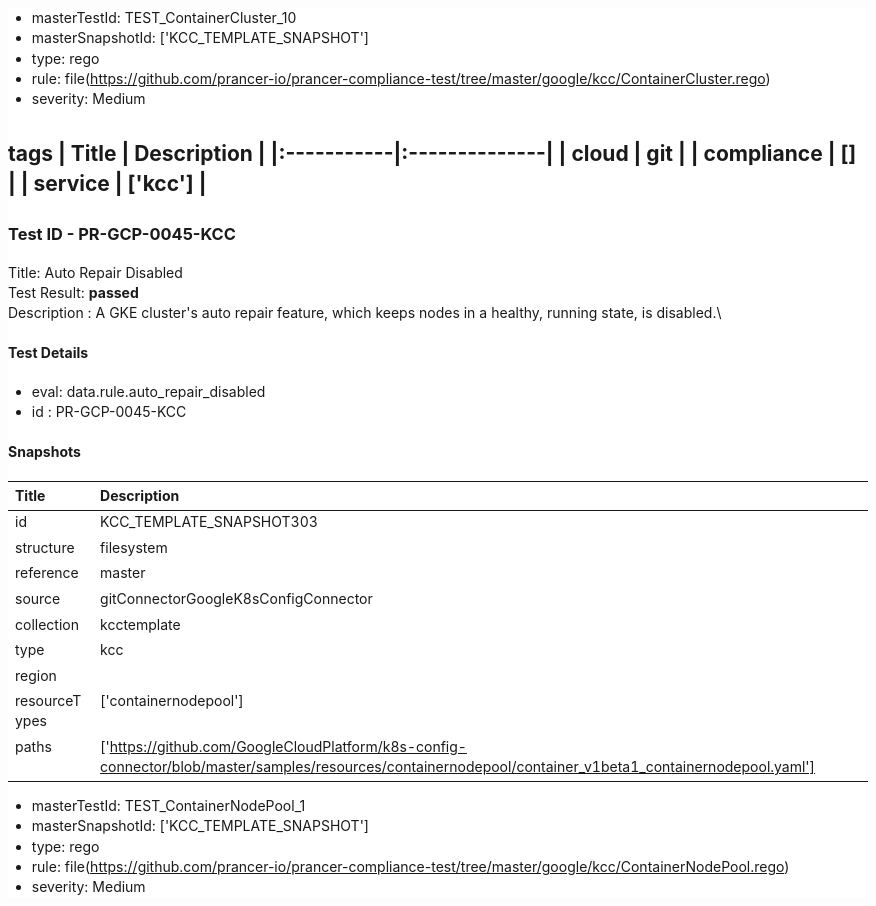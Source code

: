 - masterTestId: TEST_ContainerCluster_10
- masterSnapshotId: ['KCC_TEMPLATE_SNAPSHOT']
- type: rego
- rule: file(https://github.com/prancer-io/prancer-compliance-test/tree/master/google/kcc/ContainerCluster.rego)
- severity: Medium

tags
| Title      | Description   |
|:-----------|:--------------|
| cloud      | git           |
| compliance | []            |
| service    | ['kcc']       |
----------------------------------------------------------------


### Test ID - PR-GCP-0045-KCC
Title: Auto Repair Disabled\
Test Result: **passed**\
Description : A GKE cluster's auto repair feature, which keeps nodes in a healthy, running state, is disabled.\

#### Test Details
- eval: data.rule.auto_repair_disabled
- id : PR-GCP-0045-KCC

#### Snapshots
| Title         | Description                                                                                                                                              |
|:--------------|:---------------------------------------------------------------------------------------------------------------------------------------------------------|
| id            | KCC_TEMPLATE_SNAPSHOT303                                                                                                                                 |
| structure     | filesystem                                                                                                                                               |
| reference     | master                                                                                                                                                   |
| source        | gitConnectorGoogleK8sConfigConnector                                                                                                                     |
| collection    | kcctemplate                                                                                                                                              |
| type          | kcc                                                                                                                                                      |
| region        |                                                                                                                                                          |
| resourceTypes | ['containernodepool']                                                                                                                                    |
| paths         | ['https://github.com/GoogleCloudPlatform/k8s-config-connector/blob/master/samples/resources/containernodepool/container_v1beta1_containernodepool.yaml'] |

- masterTestId: TEST_ContainerNodePool_1
- masterSnapshotId: ['KCC_TEMPLATE_SNAPSHOT']
- type: rego
- rule: file(https://github.com/prancer-io/prancer-compliance-test/tree/master/google/kcc/ContainerNodePool.rego)
- severity: Medium

